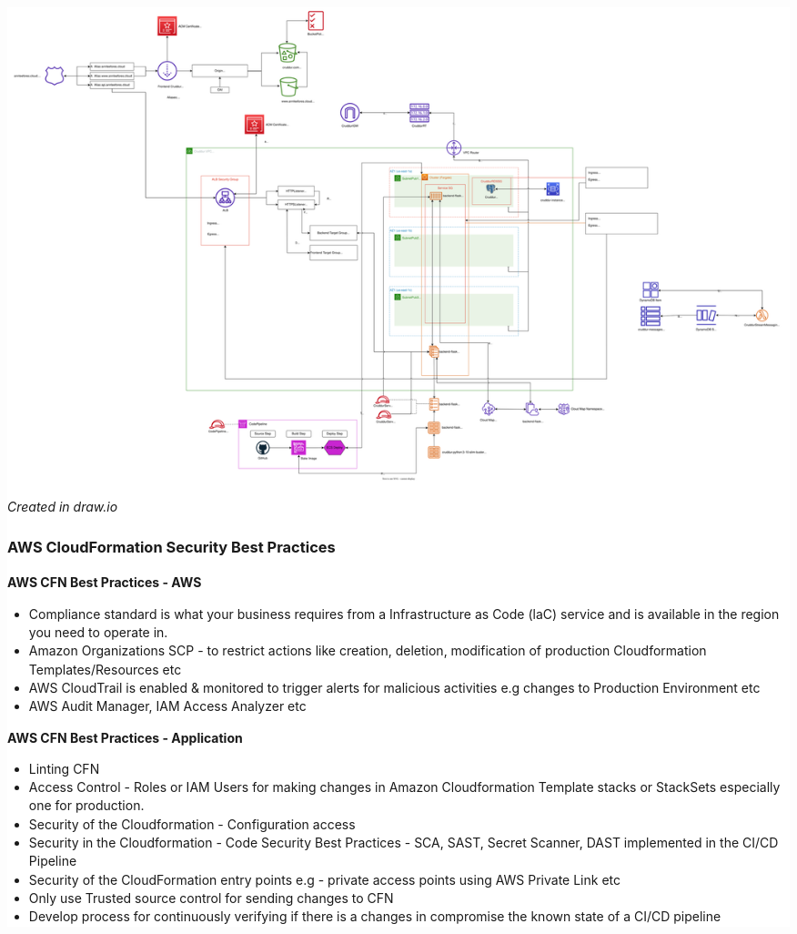 ![cfn-diagram.svg](media/week11/cfn-diagram.svg)

_Created in draw.io_

### AWS CloudFormation Security Best Practices

**AWS CFN Best Practices - AWS**

- Compliance standard is what your business requires from a
  Infrastructure as Code (laC) service and is available in the region you
  need to operate in.
- Amazon Organizations SCP - to restrict actions like creation, deletion,
  modification of production Cloudformation Templates/Resources etc
- AWS CloudTrail is enabled & monitored to trigger alerts for malicious
  activities e.g changes to Production Environment etc
- AWS Audit Manager, IAM Access Analyzer etc

**AWS CFN Best Practices - Application**

- Linting CFN
- Access Control - Roles or IAM Users for making changes in Amazon Cloudformation Template stacks or StackSets especially one for production.
- Security of the Cloudformation - Configuration access
- Security in the Cloudformation - Code Security Best Practices - SCA, SAST, Secret Scanner, DAST implemented in the CI/CD Pipeline
- Security of the CloudFormation entry points e.g - private access points
  using AWS Private Link etc
- Only use Trusted source control for sending changes to CFN
- Develop process for continuously verifying if there is a changes in compromise the known state of a CI/CD pipeline
